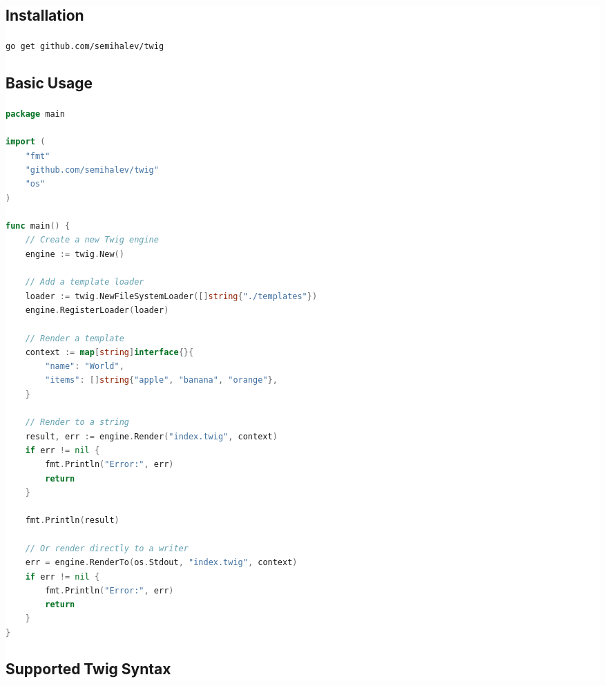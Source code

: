## Installation

```bash
go get github.com/semihalev/twig
```

## Basic Usage

```go
package main

import (
    "fmt"
    "github.com/semihalev/twig"
    "os"
)

func main() {
    // Create a new Twig engine
    engine := twig.New()
    
    // Add a template loader
    loader := twig.NewFileSystemLoader([]string{"./templates"})
    engine.RegisterLoader(loader)
    
    // Render a template
    context := map[string]interface{}{
        "name": "World",
        "items": []string{"apple", "banana", "orange"},
    }
    
    // Render to a string
    result, err := engine.Render("index.twig", context)
    if err != nil {
        fmt.Println("Error:", err)
        return
    }
    
    fmt.Println(result)
    
    // Or render directly to a writer
    err = engine.RenderTo(os.Stdout, "index.twig", context)
    if err != nil {
        fmt.Println("Error:", err)
        return
    }
}
```

## Supported Twig Syntax
